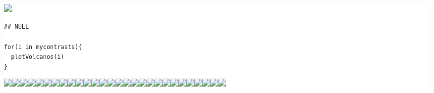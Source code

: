 ![](../figures/gon_F/MDSplots-28.png)

    ## NULL

    for(i in mycontrasts){
      plotVolcanos(i) 
    }

![](../figures/gon_F/volcanoplots-1.png)![](../figures/gon_F/volcanoplots-2.png)![](../figures/gon_F/volcanoplots-3.png)![](../figures/gon_F/volcanoplots-4.png)![](../figures/gon_F/volcanoplots-5.png)![](../figures/gon_F/volcanoplots-6.png)![](../figures/gon_F/volcanoplots-7.png)![](../figures/gon_F/volcanoplots-8.png)![](../figures/gon_F/volcanoplots-9.png)![](../figures/gon_F/volcanoplots-10.png)![](../figures/gon_F/volcanoplots-11.png)![](../figures/gon_F/volcanoplots-12.png)![](../figures/gon_F/volcanoplots-13.png)![](../figures/gon_F/volcanoplots-14.png)![](../figures/gon_F/volcanoplots-15.png)![](../figures/gon_F/volcanoplots-16.png)![](../figures/gon_F/volcanoplots-17.png)![](../figures/gon_F/volcanoplots-18.png)![](../figures/gon_F/volcanoplots-19.png)![](../figures/gon_F/volcanoplots-20.png)![](../figures/gon_F/volcanoplots-21.png)![](../figures/gon_F/volcanoplots-22.png)![](../figures/gon_F/volcanoplots-23.png)![](../figures/gon_F/volcanoplots-24.png)![](../figures/gon_F/volcanoplots-25.png)![](../figures/gon_F/volcanoplots-26.png)![](../figures/gon_F/volcanoplots-27.png)![](../figures/gon_F/volcanoplots-28.png)
